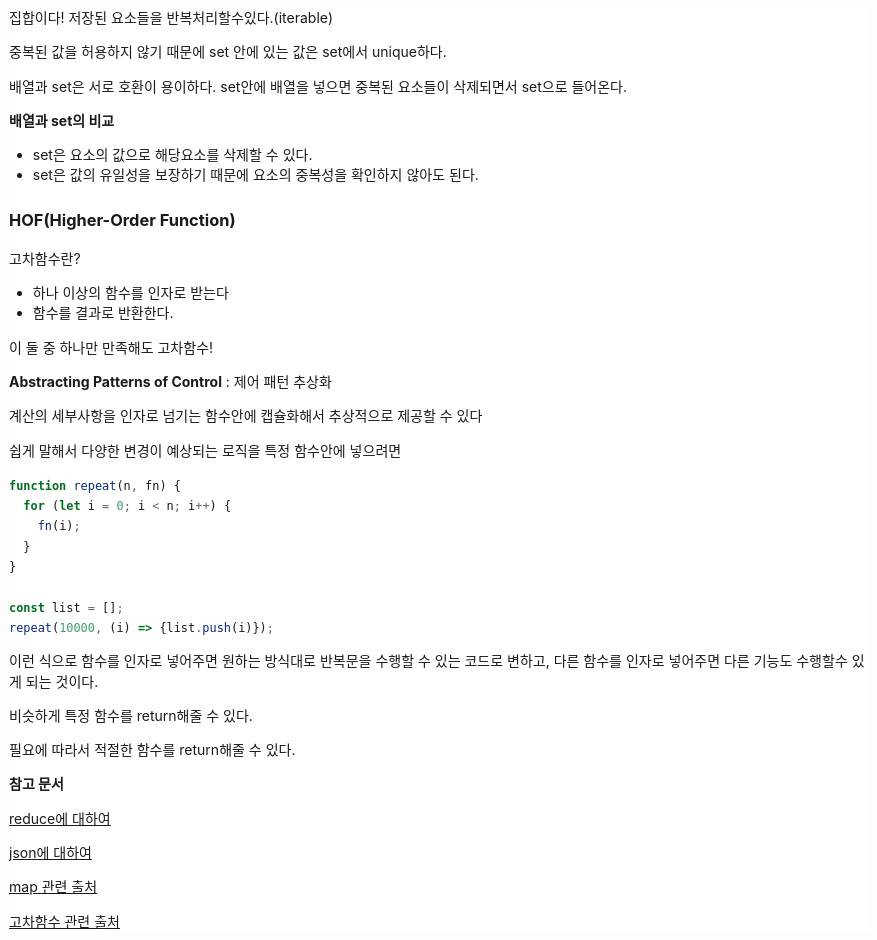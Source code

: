 집합이다! 저장된 요소들을 반복처리할수있다.(iterable)

중복된 값을 허용하지 않기 때문에 set 안에 있는 값은 set에서 unique하다. 

배열과 set은 서로 호환이 용이하다. set안에 배열을 넣으면 중복된 요소들이 삭제되면서 set으로 들어온다.



**배열과 set의 비교**

- set은 요소의 값으로 해당요소를 삭제할 수 있다.
- set은 값의 유일성을 보장하기 때문에 요소의 중복성을 확인하지 않아도 된다.



### HOF(Higher-Order Function)

고차함수란?

- 하나 이상의 함수를 인자로 받는다
- 함수를 결과로 반환한다.

이 둘 중 하나만 만족해도 고차함수!



**Abstracting Patterns of Control** : 제어 패턴 추상화

계산의 세부사항을 인자로 넘기는 함수안에 캡슐화해서 추상적으로 제공할 수 있다

쉽게 말해서 다양한 변경이 예상되는 로직을 특정 함수안에 넣으려면

```js
function repeat(n, fn) { 
  for (let i = 0; i < n; i++) { 
    fn(i); 
  } 
} 

const list = []; 
repeat(10000, (i) => {list.push(i)});

```

이런 식으로 함수를 인자로 넣어주면 원하는 방식대로 반복문을 수행할 수 있는 코드로 변하고, 다른 함수를 인자로 넣어주면 다른 기능도 수행할수 있게 되는 것이다.

비슷하게 특정 함수를 return해줄 수 있다.

필요에 따라서 적절한 함수를 return해줄 수 있다.





**참고 문서**

[reduce에 대하여](https://developer.mozilla.org/ko/docs/Web/JavaScript/Reference/Global_Objects/Array/Reduce)

[json에 대하여](http://json.org/)

[map 관련 출처](https://developer.mozilla.org/ko/docs/Web/JavaScript/Guide/Keyed_collections)

[고차함수 관련 출처](https://dev-momo.tistory.com/entry/HigherOrder-Function-%EC%9D%B4%EB%9E%80-%EB%AC%B4%EC%97%87%EC%9D%B8%EA%B0%80)